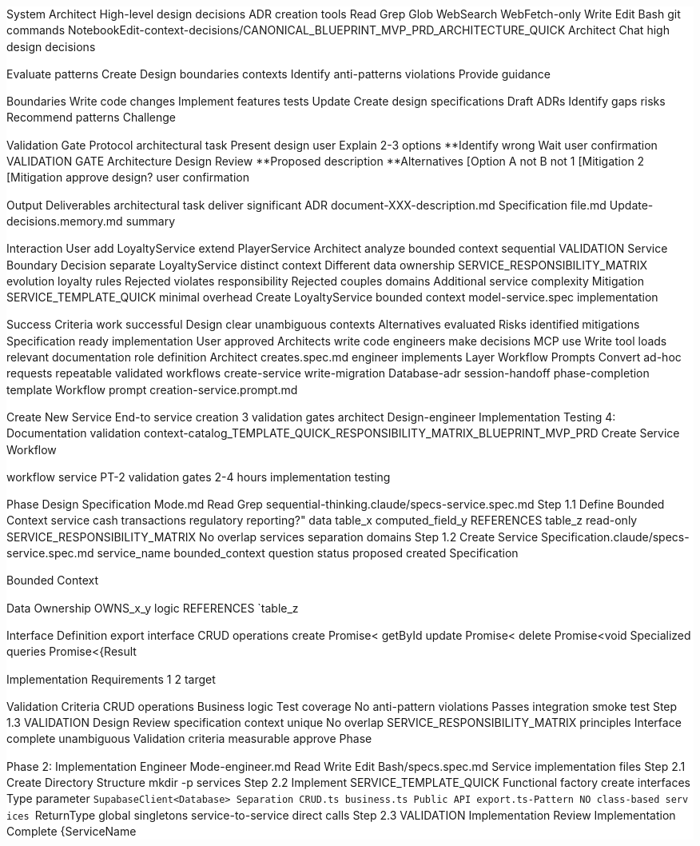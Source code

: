 System Architect High-level design decisions ADR creation tools Read Grep Glob WebSearch WebFetch-only Write Edit Bash git commands NotebookEdit-context-decisions/CANONICAL_BLUEPRINT_MVP_PRD_ARCHITECTURE_QUICK Architect Chat high design decisions

Evaluate patterns Create Design boundaries contexts Identify anti-patterns violations Provide guidance

Boundaries Write code changes Implement features tests Update Create design specifications Draft ADRs Identify gaps risks Recommend patterns Challenge

Validation Gate Protocol architectural task Present design user Explain 2-3 options **Identify wrong Wait user confirmation VALIDATION GATE Architecture Design Review **Proposed description **Alternatives [Option A not B not 1 [Mitigation 2 [Mitigation approve design? user confirmation

Output Deliverables architectural task deliver significant ADR document-XXX-description.md Specification file.md Update-decisions.memory.md summary

Interaction User add LoyaltyService extend PlayerService Architect analyze bounded context sequential VALIDATION Service Boundary Decision separate LoyaltyService distinct context Different data ownership SERVICE_RESPONSIBILITY_MATRIX evolution loyalty rules Rejected violates responsibility Rejected couples domains Additional service complexity Mitigation SERVICE_TEMPLATE_QUICK minimal overhead Create LoyaltyService bounded context model-service.spec implementation

Success Criteria work successful Design clear unambiguous contexts Alternatives evaluated Risks identified mitigations Specification ready implementation User approved Architects write code engineers make decisions MCP use Write tool loads relevant documentation role definition Architect creates.spec.md engineer implements Layer Workflow Prompts Convert ad-hoc requests repeatable validated workflows create-service write-migration Database-adr session-handoff phase-completion template Workflow prompt creation-service.prompt.md

Create New Service End-to service creation 3 validation gates architect Design-engineer Implementation Testing 4: Documentation validation context-catalog_TEMPLATE_QUICK_RESPONSIBILITY_MATRIX_BLUEPRINT_MVP_PRD Create Service Workflow

workflow service PT-2 validation gates 2-4 hours implementation testing

Phase Design Specification Mode.md Read Grep sequential-thinking.claude/specs-service.spec.md Step 1.1 Define Bounded Context service cash transactions regulatory reporting?" data table_x computed_field_y REFERENCES table_z read-only SERVICE_RESPONSIBILITY_MATRIX No overlap services separation domains Step 1.2 Create Service Specification.claude/specs-service.spec.md service_name bounded_context question status proposed created Specification

Bounded Context

Data Ownership OWNS_x_y logic REFERENCES `table_z

Interface Definition export interface CRUD operations create Promise< getById update Promise< delete Promise<void Specialized queries Promise<{Result

Implementation Requirements 1 2 target

Validation Criteria CRUD operations Business logic Test coverage No anti-pattern violations Passes integration smoke test Step 1.3 VALIDATION Design Review specification context unique No overlap SERVICE_RESPONSIBILITY_MATRIX principles Interface complete unambiguous Validation criteria measurable approve Phase

Phase 2: Implementation Engineer Mode-engineer.md Read Write Edit Bash/specs.spec.md Service implementation files Step 2.1 Create Directory Structure mkdir -p services Step 2.2 Implement SERVICE_TEMPLATE_QUICK Functional factory create interfaces Type parameter `SupabaseClient<Database> Separation CRUD.ts business.ts Public API export.ts-Pattern NO class-based services `ReturnType global singletons service-to-service direct calls Step 2.3 VALIDATION Implementation Review Implementation Complete {ServiceName
